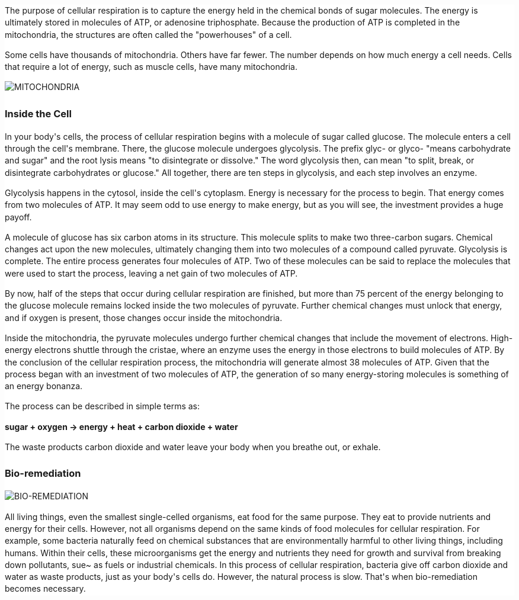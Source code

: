 The purpose of cellular respiration is to capture the energy held in the chemical bonds of sugar molecules. The energy is ultimately stored in molecules of ATP, or adenosine triphosphate. Because the production of ATP is completed in the mitochondria, the structures are often called the "powerhouses" of a cell.

Some cells have thousands of mitochondria. Others have far fewer. The number depends on how much energy a cell needs. Cells that require a lot of energy, such as muscle cells, have many mitochondria.

![MITOCHONDRIA]()

### Inside the Cell

In your body's cells, the process of cellular respiration begins with a molecule of sugar called glucose. The molecule enters a cell through the cell's membrane. There, the glucose molecule undergoes glycolysis. The prefix glyc- or glyco- "means carbohydrate and sugar" and the root lysis means "to disintegrate or dissolve." The word glycolysis then, can mean "to split, break, or disintegrate carbohydrates or glucose." All together, there are ten steps in glycolysis, and each step involves an enzyme.

Glycolysis happens in the cytosol, inside the cell's cytoplasm. Energy is necessary for the process to begin. That energy comes from two molecules of ATP. It may seem odd to use energy to make energy, but as you will see, the investment provides a huge payoff.

A molecule of glucose has six carbon atoms in its structure. This molecule splits to make two three-carbon sugars. Chemical changes act upon the new molecules, ultimately changing them into two molecules of a compound called pyruvate. Glycolysis is complete. The entire process generates four molecules of ATP. Two of these molecules can be said to replace the molecules that were used to start the process, leaving a net gain of two molecules of ATP.

By now, half of the steps that occur during cellular respiration are finished, but more than 75 percent of the energy belonging to the glucose molecule remains locked inside the two molecules of pyruvate. Further chemical changes must unlock that energy, and if oxygen is present, those changes occur inside the mitochondria.

Inside the mitochondria, the pyruvate molecules undergo further chemical changes that include the movement of electrons. High-energy electrons shuttle through the cristae, where an enzyme uses the energy in those electrons to build molecules of ATP. By the conclusion of the cellular respiration process, the mitochondria will generate almost 38 molecules of ATP. Given that the process began with an investment of two molecules of ATP, the generation of so many energy-storing molecules is something of an energy bonanza.

The process can be described in simple terms as:

**sugar + oxygen &rarr; energy + heat + carbon dioxide + water**

The waste products carbon dioxide and water leave your body when you breathe out, or exhale.

### Bio-remediation

![BIO-REMEDIATION]()

All living things, even the smallest single-celled organisms, eat food for the same purpose. They eat to provide nutrients and energy for their cells. However, not all organisms depend on the same kinds of food molecules for cellular respiration. For example, some bacteria naturally feed on chemical substances that are environmentally harmful to other living things, including humans. Within their cells, these microorganisms get the energy and nutrients they need for growth and survival from breaking down pollutants, sue~ as fuels or industrial chemicals. In this process of cellular respiration, bacteria give off carbon dioxide and water as waste products, just as your body's cells do. However, the natural process is slow. That's when bio-remediation becomes necessary.
